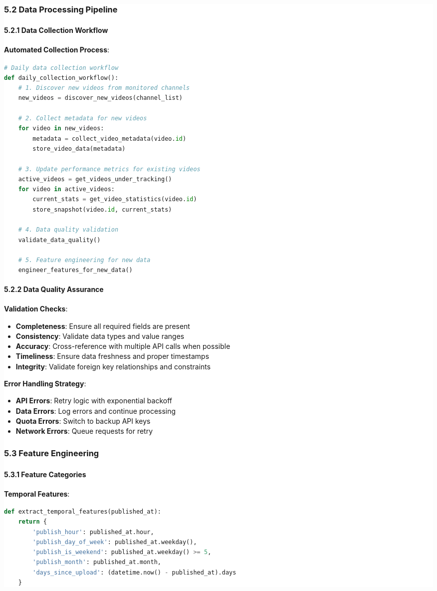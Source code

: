 ### 5.2 Data Processing Pipeline

#### 5.2.1 Data Collection Workflow

**Automated Collection Process**:
```python
# Daily data collection workflow
def daily_collection_workflow():
    # 1. Discover new videos from monitored channels
    new_videos = discover_new_videos(channel_list)
    
    # 2. Collect metadata for new videos
    for video in new_videos:
        metadata = collect_video_metadata(video.id)
        store_video_data(metadata)
    
    # 3. Update performance metrics for existing videos
    active_videos = get_videos_under_tracking()
    for video in active_videos:
        current_stats = get_video_statistics(video.id)
        store_snapshot(video.id, current_stats)
    
    # 4. Data quality validation
    validate_data_quality()
    
    # 5. Feature engineering for new data
    engineer_features_for_new_data()
```

#### 5.2.2 Data Quality Assurance

**Validation Checks**:
- **Completeness**: Ensure all required fields are present
- **Consistency**: Validate data types and value ranges
- **Accuracy**: Cross-reference with multiple API calls when possible
- **Timeliness**: Ensure data freshness and proper timestamps
- **Integrity**: Validate foreign key relationships and constraints

**Error Handling Strategy**:
- **API Errors**: Retry logic with exponential backoff
- **Data Errors**: Log errors and continue processing
- **Quota Errors**: Switch to backup API keys
- **Network Errors**: Queue requests for retry

### 5.3 Feature Engineering

#### 5.3.1 Feature Categories

**Temporal Features**:
```python
def extract_temporal_features(published_at):
    return {
        'publish_hour': published_at.hour,
        'publish_day_of_week': published_at.weekday(),
        'publish_is_weekend': published_at.weekday() >= 5,
        'publish_month': published_at.month,
        'days_since_upload': (datetime.now() - published_at).days
    }
```
